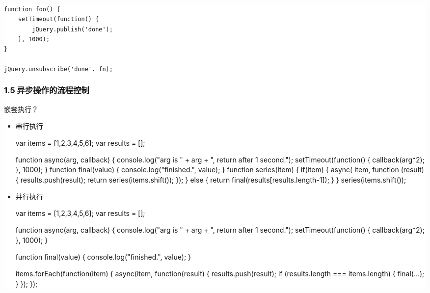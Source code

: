 	function foo() {
		setTimeout(function() {
			jQuery.publish('done');
		}, 1000);
	}

	jQuery.unsubscribe('done'. fn);

### 1.5 异步操作的流程控制

嵌套执行？

* 串行执行
	
	var items = [1,2,3,4,5,6];
	var results = [];

	function async(arg, callback) {
		console.log("arg is " + arg + ", return after 1 second.");
		setTimeout(function() {
			callback(arg*2);
		}, 1000);
	}
	function final(value) {
		console.log("finished.", value);
	}
	function series(item) {
		if(item) {
			async( item, function (result) {
				results.push(result);
				return series(items.shift());
			});
		} else {
			return final(results[results.length-1]);
		}
	}
	series(items.shift());

* 并行执行

	var items = [1,2,3,4,5,6];
	var results = [];

	function async(arg, callback) {
		console.log("arg is " + arg + ", return after 1 second.");
		setTimeout(function() {
			callback(arg*2);
		}, 1000);
	}

	 function final(value) {
		console.log("finished.", value);
	}

	items.forEach(function(item) {
		async(item, function(result) {
			results.push(result);
			if (results.length === items.length) {
				final(...);
			}
		});
	});
